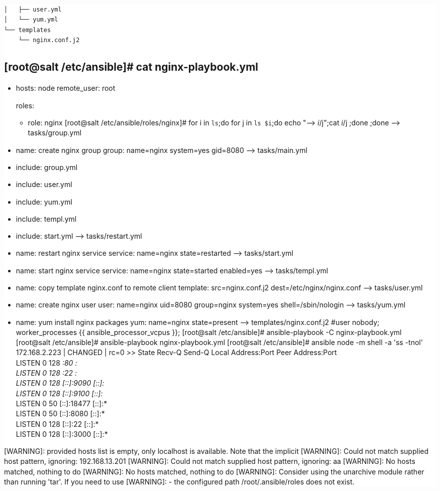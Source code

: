     │   ├── user.yml
    │   └── yum.yml
    └── templates
        └── nginx.conf.j2
[root@salt /etc/ansible]# cat nginx-playbook.yml 
---
- hosts: node
  remote_user: root

  roles:
    - role: nginx
[root@salt /etc/ansible/roles/nginx]# for i in `ls`;do for j in `ls $i`;do echo "--> $i/$j";cat $i/$j ;done ;done
--> tasks/group.yml
- name: create nginx group
  group: name=nginx system=yes gid=8080
--> tasks/main.yml
- include: group.yml
- include: user.yml
- include: yum.yml
- include: templ.yml
- include: start.yml
--> tasks/restart.yml
- name: restart nginx service
  service: name=nginx state=restarted
--> tasks/start.yml
- name: start nginx service
  service: name=nginx state=started enabled=yes
--> tasks/templ.yml
- name: copy template nginx.conf to remote client
  template: src=nginx.conf.j2 dest=/etc/nginx/nginx.conf
--> tasks/user.yml
- name: create nginx user
  user: name=nginx uid=8080 group=nginx system=yes shell=/sbin/nologin
--> tasks/yum.yml
- name: yum install nginx packages
  yum: name=nginx state=present
--> templates/nginx.conf.j2
#user  nobody;
worker_processes  {{ ansible_processor_vcpus }};
[root@salt /etc/ansible]# ansible-playbook -C nginx-playbook.yml
[root@salt /etc/ansible]# ansible-playbook nginx-playbook.yml
[root@salt /etc/ansible]# ansible node -m shell -a 'ss -tnol'
172.168.2.223 | CHANGED | rc=0 >>
State      Recv-Q Send-Q Local Address:Port               Peer Address:Port              
LISTEN     0      128          *:80                       *:*                  
LISTEN     0      128          *:22                       *:*                  
LISTEN     0      128       [::]:9090                  [::]:*                  
LISTEN     0      128       [::]:9100                  [::]:*                  
LISTEN     0      50        [::]:18477                 [::]:*                  
LISTEN     0      50        [::]:8080                  [::]:*                  
LISTEN     0      128       [::]:22                    [::]:*                  
LISTEN     0      128       [::]:3000                  [::]:* 


[WARNING]: provided hosts list is empty, only localhost is available. Note that the implicit
[WARNING]: Could not match supplied host pattern, ignoring: 192.168.13.201
[WARNING]: Could not match supplied host pattern, ignoring: aa
[WARNING]: No hosts matched, nothing to do
[WARNING]: No hosts matched, nothing to do
[WARNING]: Consider using the unarchive module rather than running 'tar'.  If you need to use
[WARNING]: - the configured path /root/.ansible/roles does not exist.